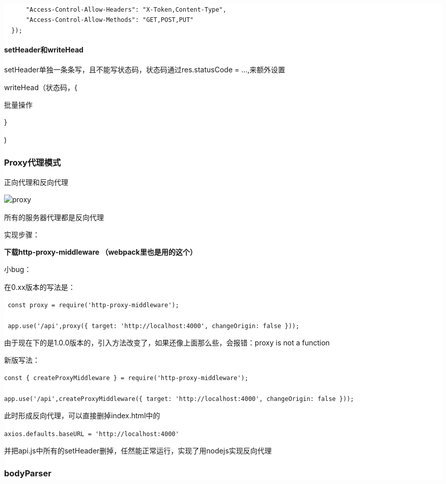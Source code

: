 ```
      "Access-Control-Allow-Headers": "X-Token,Content-Type",
      "Access-Control-Allow-Methods": "GET,POST,PUT"
  });
```

#### setHeader和writeHead

setHeader单独一条条写，且不能写状态码，状态码通过res.statusCode =  ...,来额外设置

writeHead（状态码，{

批量操作

}

)



### Proxy代理模式

正向代理和反向代理

![proxy](F:\图片\proxy.png)

所有的服务器代理都是反向代理

实现步骤：

**下载http-proxy-middleware  （webpack里也是用的这个）**

小bug：

在0.xx版本的写法是：

```
 const proxy = require('http-proxy-middleware');
 
 app.use('/api',proxy({ target: 'http://localhost:4000', changeOrigin: false }));
```

由于现在下的是1.0.0版本的，引入方法改变了，如果还像上面那么些，会报错：proxy is not a function

新版写法：

```
const { createProxyMiddleware } = require('http-proxy-middleware');

app.use('/api',createProxyMiddleware({ target: 'http://localhost:4000', changeOrigin: false }));
```

此时形成反向代理，可以直接删掉index.html中的

```
axios.defaults.baseURL = 'http://localhost:4000'
```

并把api.js中所有的setHeader删掉，任然能正常运行，实现了用nodejs实现反向代理

### bodyParser
